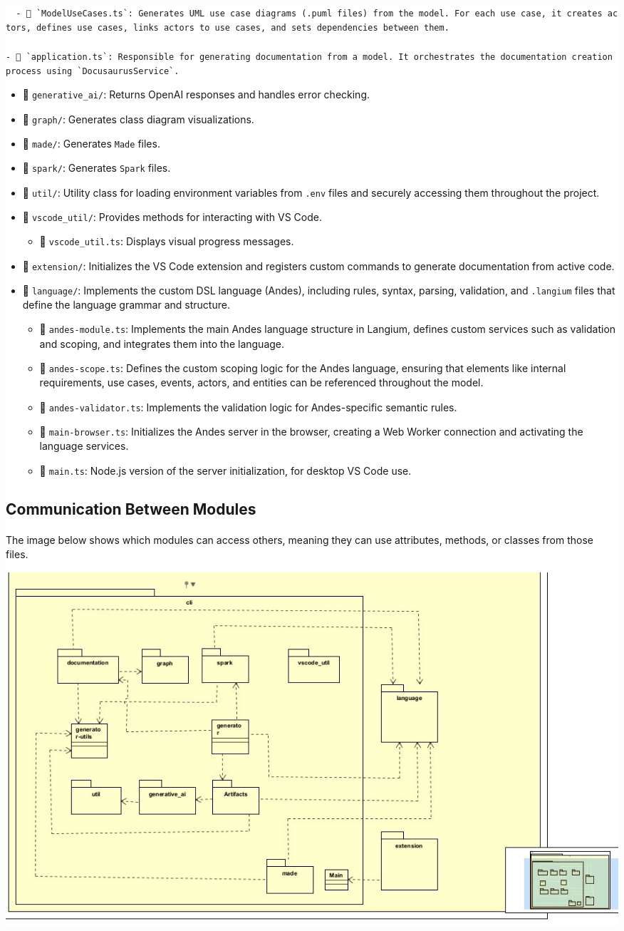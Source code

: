       - 📄 `ModelUseCases.ts`: Generates UML use case diagrams (.puml files) from the model. For each use case, it creates actors, defines use cases, links actors to use cases, and sets dependencies between them.
    
    - 📄 `application.ts`: Responsible for generating documentation from a model. It orchestrates the documentation creation process using `DocusaurusService`.

  - 📂 `generative_ai/`: Returns OpenAI responses and handles error checking.
  - 📂 `graph/`: Generates class diagram visualizations.
  - 📂 `made/`: Generates `Made` files.
  - 📂 `spark/`: Generates `Spark` files.
  - 📂 `util/`: Utility class for loading environment variables from `.env` files and securely accessing them throughout the project.
  - 📂 `vscode_util/`: Provides methods for interacting with VS Code.
    - 📄 `vscode_util.ts`: Displays visual progress messages.

- 📂 `extension/`: Initializes the VS Code extension and registers custom commands to generate documentation from active code.

- 📂 `language/`: Implements the custom DSL language (Andes), including rules, syntax, parsing, validation, and `.langium` files that define the language grammar and structure.

  - 📄 `andes-module.ts`: Implements the main Andes language structure in Langium, defines custom services such as validation and scoping, and integrates them into the language.
  
  - 📄 `andes-scope.ts`: Defines the custom scoping logic for the Andes language, ensuring that elements like internal requirements, use cases, events, actors, and entities can be referenced throughout the model.
  
  - 📄 `andes-validator.ts`: Implements the validation logic for Andes-specific semantic rules.
  
  - 📄 `main-browser.ts`: Initializes the Andes server in the browser, creating a Web Worker connection and activating the language services.
  
  - 📄 `main.ts`: Node.js version of the server initialization, for desktop VS Code use.

## Communication Between Modules

The image below shows which modules can access others, meaning they can use attributes, methods, or classes from those files.

![Module_communication](./img/relation.png)
